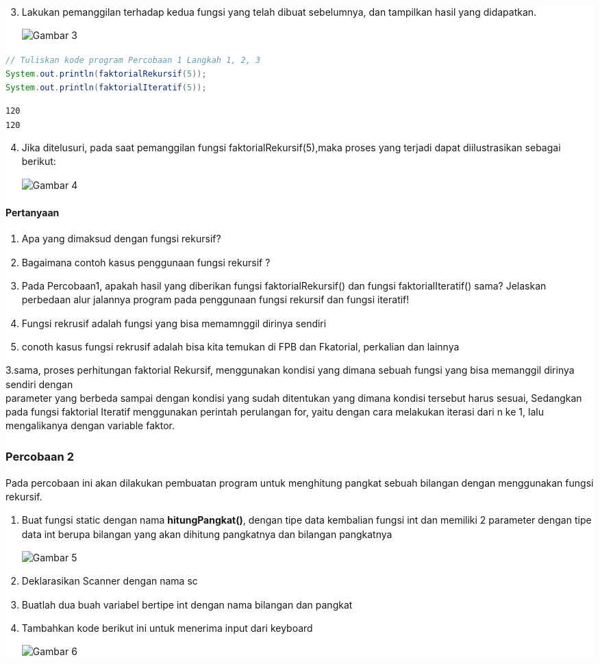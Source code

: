 3. Lakukan pemanggilan terhadap kedua fungsi yang telah dibuat sebelumnya, dan tampilkan hasil yang didapatkan.

    ![Gambar 3](images/code14-3.png)


```Java
// Tuliskan kode program Percobaan 1 Langkah 1, 2, 3
System.out.println(faktorialRekursif(5));
System.out.println(faktorialIteratif(5));
```

    120
    120


4. Jika ditelusuri, pada saat pemanggilan fungsi faktorialRekursif(5),maka proses yang terjadi dapat diilustrasikan sebagai berikut:

    ![Gambar 4](images/code14-4.png)

#### Pertanyaan
1. Apa yang dimaksud dengan fungsi rekursif?
2. Bagaimana contoh kasus penggunaan fungsi rekursif ?
3. Pada Percobaan1, apakah hasil yang diberikan fungsi faktorialRekursif() dan fungsi faktorialIteratif() sama? Jelaskan perbedaan alur jalannya program pada penggunaan fungsi rekursif dan fungsi iteratif!


1. Fungsi rekrusif adalah fungsi yang bisa memamnggil dirinya sendiri 


2. conoth kasus fungsi rekrusif adalah bisa kita temukan di FPB dan Fkatorial, perkalian dan lainnya 

3.sama, proses perhitungan faktorial Rekursif, menggunakan kondisi yang dimana sebuah fungsi yang bisa memanggil dirinya sendiri dengan  
parameter yang berbeda sampai dengan kondisi yang sudah ditentukan yang dimana kondisi tersebut harus sesuai, Sedangkan pada fungsi faktorial 
Iteratif menggunakan perintah perulangan for, yaitu dengan cara melakukan iterasi dari n ke 1, lalu mengalikanya dengan variable faktor.

### Percobaan 2
Pada percobaan ini akan dilakukan pembuatan program untuk menghitung pangkat sebuah bilangan dengan menggunakan fungsi rekursif.

1. Buat fungsi static dengan nama **hitungPangkat()**, dengan tipe data kembalian fungsi int dan memiliki 2 parameter dengan tipe data int berupa bilangan yang akan dihitung pangkatnya dan bilangan pangkatnya

    ![Gambar 5](images/code14-5.png)

2.	Deklarasikan Scanner dengan nama sc
3.	Buatlah dua buah variabel bertipe int dengan nama bilangan dan pangkat
4.	Tambahkan kode berikut ini untuk menerima input dari keyboard

    ![Gambar 6](images/code14-6.png)
